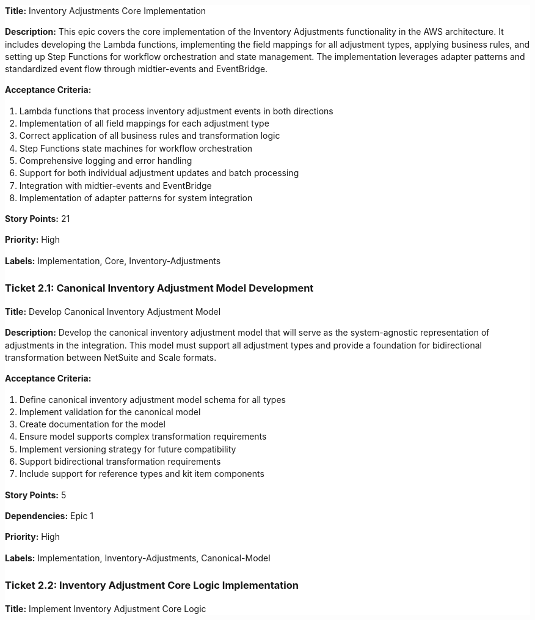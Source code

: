 **Title:** Inventory Adjustments Core Implementation

**Description:**
This epic covers the core implementation of the Inventory Adjustments functionality in the AWS architecture. It includes developing the Lambda functions, implementing the field mappings for all adjustment types, applying business rules, and setting up Step Functions for workflow orchestration and state management. The implementation leverages adapter patterns and standardized event flow through midtier-events and EventBridge.

**Acceptance Criteria:**
1. Lambda functions that process inventory adjustment events in both directions
2. Implementation of all field mappings for each adjustment type
3. Correct application of all business rules and transformation logic
4. Step Functions state machines for workflow orchestration
5. Comprehensive logging and error handling
6. Support for both individual adjustment updates and batch processing
7. Integration with midtier-events and EventBridge
8. Implementation of adapter patterns for system integration

**Story Points:** 21

**Priority:** High

**Labels:** Implementation, Core, Inventory-Adjustments

### Ticket 2.1: Canonical Inventory Adjustment Model Development

**Title:** Develop Canonical Inventory Adjustment Model

**Description:**
Develop the canonical inventory adjustment model that will serve as the system-agnostic representation of adjustments in the integration. This model must support all adjustment types and provide a foundation for bidirectional transformation between NetSuite and Scale formats.

**Acceptance Criteria:**
1. Define canonical inventory adjustment model schema for all types
2. Implement validation for the canonical model
3. Create documentation for the model
4. Ensure model supports complex transformation requirements
5. Implement versioning strategy for future compatibility
6. Support bidirectional transformation requirements
7. Include support for reference types and kit item components

**Story Points:** 5

**Dependencies:** Epic 1

**Priority:** High

**Labels:** Implementation, Inventory-Adjustments, Canonical-Model

### Ticket 2.2: Inventory Adjustment Core Logic Implementation

**Title:** Implement Inventory Adjustment Core Logic
